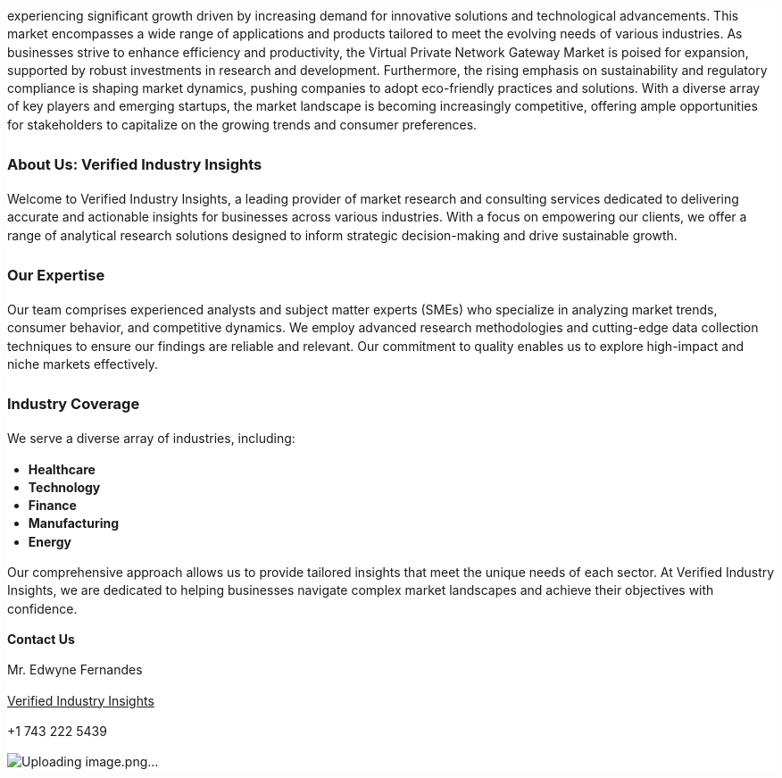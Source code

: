 experiencing significant growth driven by increasing demand for innovative solutions and technological advancements. This market encompasses a wide range of applications and products tailored to meet the evolving needs of various industries. As businesses strive to enhance efficiency and productivity, the Virtual Private Network Gateway Market is poised for expansion, supported by robust investments in research and development. Furthermore, the rising emphasis on sustainability and regulatory compliance is shaping market dynamics, pushing companies to adopt eco-friendly practices and solutions. With a diverse array of key players and emerging startups, the market landscape is becoming increasingly competitive, offering ample opportunities for stakeholders to capitalize on the growing trends and consumer preferences.</p><h3>About Us: Verified Industry Insights</h3><p>Welcome to Verified Industry Insights, a leading provider of market research and consulting services dedicated to delivering accurate and actionable insights for businesses across various industries. With a focus on empowering our clients, we offer a range of analytical research solutions designed to inform strategic decision-making and drive sustainable growth.</p><h3>Our Expertise</h3><p>Our team comprises experienced analysts and subject matter experts (SMEs) who specialize in analyzing market trends, consumer behavior, and competitive dynamics. We employ advanced research methodologies and cutting-edge data collection techniques to ensure our findings are reliable and relevant. Our commitment to quality enables us to explore high-impact and niche markets effectively.</p><h3>Industry Coverage</h3><p>We serve a diverse array of industries, including:</p><ul><li><strong>Healthcare</strong></li><li><strong>Technology</strong></li><li><strong>Finance</strong></li><li><strong>Manufacturing</strong></li><li><strong>Energy</strong></li></ul><p>Our comprehensive approach allows us to provide tailored insights that meet the unique needs of each sector. At Verified Industry Insights, we are dedicated to helping businesses navigate complex market landscapes and achieve their objectives with confidence.</p><p><strong>Contact Us</strong></p><p>Mr. Edwyne Fernandes</p><p><a href="https://www.verifiedindustryinsights.com/">Verified Industry Insights</a></p><p>+1 743 222 5439</p>
![Uploading image.png…]()
